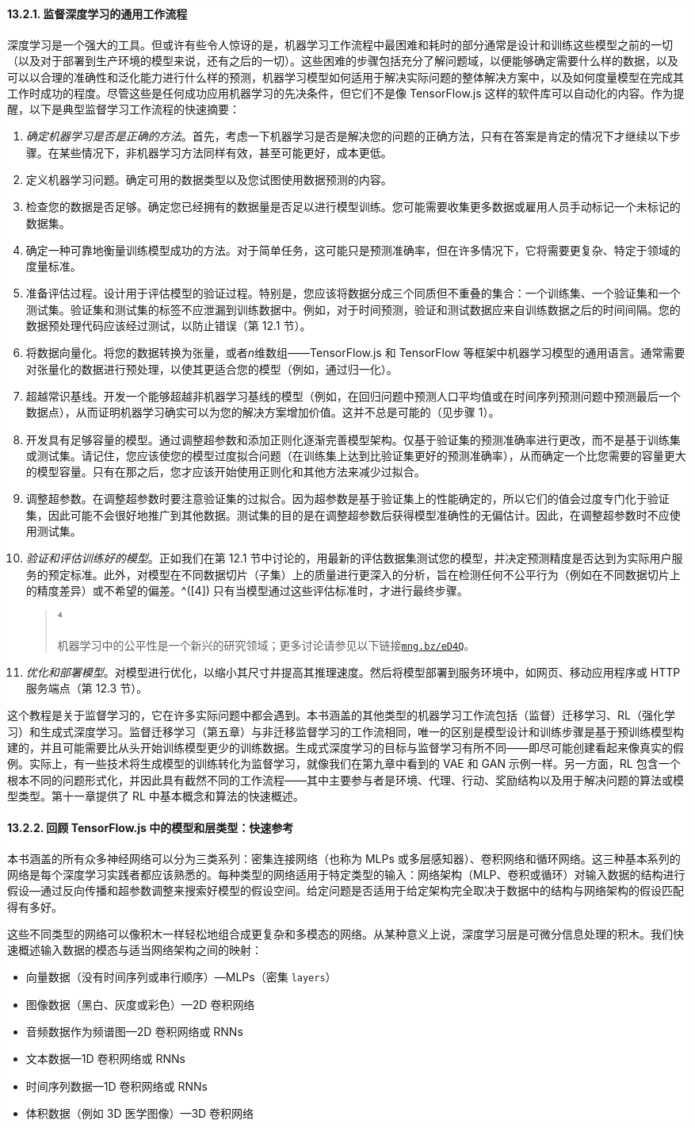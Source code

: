 #### 13.2.1\. 监督深度学习的通用工作流程

深度学习是一个强大的工具。但或许有些令人惊讶的是，机器学习工作流程中最困难和耗时的部分通常是设计和训练这些模型之前的一切（以及对于部署到生产环境的模型来说，还有之后的一切）。这些困难的步骤包括充分了解问题域，以便能够确定需要什么样的数据，以及可以以合理的准确性和泛化能力进行什么样的预测，机器学习模型如何适用于解决实际问题的整体解决方案中，以及如何度量模型在完成其工作时成功的程度。尽管这些是任何成功应用机器学习的先决条件，但它们不是像 TensorFlow.js 这样的软件库可以自动化的内容。作为提醒，以下是典型监督学习工作流程的快速摘要：

1.  *确定机器学习是否是正确的方法*。首先，考虑一下机器学习是否是解决您的问题的正确方法，只有在答案是肯定的情况下才继续以下步骤。在某些情况下，非机器学习方法同样有效，甚至可能更好，成本更低。

1.  定义机器学习问题。确定可用的数据类型以及您试图使用数据预测的内容。

1.  检查您的数据是否足够。确定您已经拥有的数据量是否足以进行模型训练。您可能需要收集更多数据或雇用人员手动标记一个未标记的数据集。

1.  确定一种可靠地衡量训练模型成功的方法。对于简单任务，这可能只是预测准确率，但在许多情况下，它将需要更复杂、特定于领域的度量标准。

1.  准备评估过程。设计用于评估模型的验证过程。特别是，您应该将数据分成三个同质但不重叠的集合：一个训练集、一个验证集和一个测试集。验证集和测试集的标签不应泄漏到训练数据中。例如，对于时间预测，验证和测试数据应来自训练数据之后的时间间隔。您的数据预处理代码应该经过测试，以防止错误（第 12.1 节）。

1.  将数据向量化。将您的数据转换为张量，或者*n*维数组——TensorFlow.js 和 TensorFlow 等框架中机器学习模型的通用语言。通常需要对张量化的数据进行预处理，以使其更适合您的模型（例如，通过归一化）。

1.  超越常识基线。开发一个能够超越非机器学习基线的模型（例如，在回归问题中预测人口平均值或在时间序列预测问题中预测最后一个数据点），从而证明机器学习确实可以为您的解决方案增加价值。这并不总是可能的（见步骤 1）。

1.  开发具有足够容量的模型。通过调整超参数和添加正则化逐渐完善模型架构。仅基于验证集的预测准确率进行更改，而不是基于训练集或测试集。请记住，您应该使您的模型过度拟合问题（在训练集上达到比验证集更好的预测准确率），从而确定一个比您需要的容量更大的模型容量。只有在那之后，您才应该开始使用正则化和其他方法来减少过拟合。

1.  调整超参数。在调整超参数时要注意验证集的过拟合。因为超参数是基于验证集上的性能确定的，所以它们的值会过度专门化于验证集，因此可能不会很好地推广到其他数据。测试集的目的是在调整超参数后获得模型准确性的无偏估计。因此，在调整超参数时不应使用测试集。

1.  *验证和评估训练好的模型*。正如我们在第 12.1 节中讨论的，用最新的评估数据集测试您的模型，并决定预测精度是否达到为实际用户服务的预定标准。此外，对模型在不同数据切片（子集）上的质量进行更深入的分析，旨在检测任何不公平行为（例如在不同数据切片上的精度差异）或不希望的偏差。^([4]) 只有当模型通过这些评估标准时，才进行最终步骤。

    > ⁴
    > 
    > 机器学习中的公平性是一个新兴的研究领域；更多讨论请参见以下链接[`mng.bz/eD4Q`](http://mng.bz/eD4Q)。

1.  *优化和部署模型*。对模型进行优化，以缩小其尺寸并提高其推理速度。然后将模型部署到服务环境中，如网页、移动应用程序或 HTTP 服务端点（第 12.3 节）。

这个教程是关于监督学习的，它在许多实际问题中都会遇到。本书涵盖的其他类型的机器学习工作流包括（监督）迁移学习、RL（强化学习）和生成式深度学习。监督迁移学习（第五章）与非迁移监督学习的工作流相同，唯一的区别是模型设计和训练步骤是基于预训练模型构建的，并且可能需要比从头开始训练模型更少的训练数据。生成式深度学习的目标与监督学习有所不同——即尽可能创建看起来像真实的假例。实际上，有一些技术将生成模型的训练转化为监督学习，就像我们在第九章中看到的 VAE 和 GAN 示例一样。另一方面，RL 包含一个根本不同的问题形式化，并因此具有截然不同的工作流程——其中主要参与者是环境、代理、行动、奖励结构以及用于解决问题的算法或模型类型。第十一章提供了 RL 中基本概念和算法的快速概述。

#### 13.2.2\. 回顾 TensorFlow.js 中的模型和层类型：快速参考

本书涵盖的所有众多神经网络可以分为三类系列：密集连接网络（也称为 MLPs 或多层感知器）、卷积网络和循环网络。这三种基本系列的网络是每个深度学习实践者都应该熟悉的。每种类型的网络适用于特定类型的输入：网络架构（MLP、卷积或循环）对输入数据的结构进行假设—通过反向传播和超参数调整来搜索好模型的假设空间。给定问题是否适用于给定架构完全取决于数据中的结构与网络架构的假设匹配得有多好。

这些不同类型的网络可以像积木一样轻松地组合成更复杂和多模态的网络。从某种意义上说，深度学习层是可微分信息处理的积木。我们快速概述输入数据的模态与适当网络架构之间的映射：

+   向量数据（没有时间序列或串行顺序）—MLPs（密集 `layers`）

+   图像数据（黑白、灰度或彩色）—2D 卷积网络

+   音频数据作为频谱图—2D 卷积网络或 RNNs

+   文本数据—1D 卷积网络或 RNNs

+   时间序列数据—1D 卷积网络或 RNNs

+   体积数据（例如 3D 医学图像）—3D 卷积网络
